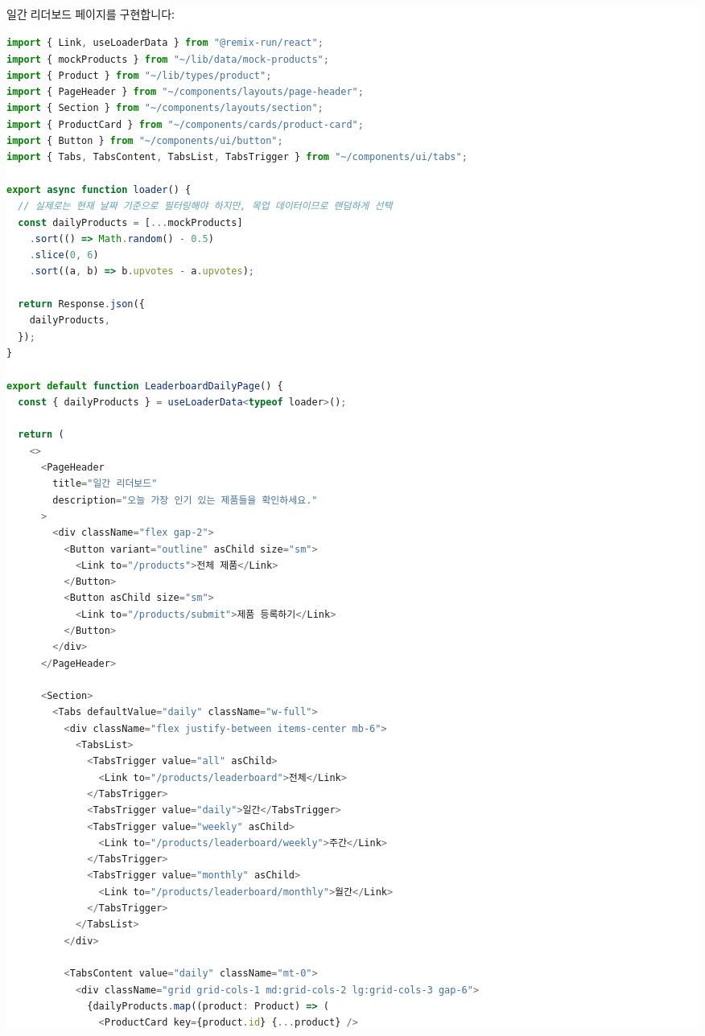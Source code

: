 일간 리더보드 페이지를 구현합니다:

```typescript
import { Link, useLoaderData } from "@remix-run/react";
import { mockProducts } from "~/lib/data/mock-products";
import { Product } from "~/lib/types/product";
import { PageHeader } from "~/components/layouts/page-header";
import { Section } from "~/components/layouts/section";
import { ProductCard } from "~/components/cards/product-card";
import { Button } from "~/components/ui/button";
import { Tabs, TabsContent, TabsList, TabsTrigger } from "~/components/ui/tabs";

export async function loader() {
  // 실제로는 현재 날짜 기준으로 필터링해야 하지만, 목업 데이터이므로 랜덤하게 선택
  const dailyProducts = [...mockProducts]
    .sort(() => Math.random() - 0.5)
    .slice(0, 6)
    .sort((a, b) => b.upvotes - a.upvotes);
  
  return Response.json({
    dailyProducts,
  });
}

export default function LeaderboardDailyPage() {
  const { dailyProducts } = useLoaderData<typeof loader>();
  
  return (
    <>
      <PageHeader 
        title="일간 리더보드"
        description="오늘 가장 인기 있는 제품들을 확인하세요."
      >
        <div className="flex gap-2">
          <Button variant="outline" asChild size="sm">
            <Link to="/products">전체 제품</Link>
          </Button>
          <Button asChild size="sm">
            <Link to="/products/submit">제품 등록하기</Link>
          </Button>
        </div>
      </PageHeader>
      
      <Section>
        <Tabs defaultValue="daily" className="w-full">
          <div className="flex justify-between items-center mb-6">
            <TabsList>
              <TabsTrigger value="all" asChild>
                <Link to="/products/leaderboard">전체</Link>
              </TabsTrigger>
              <TabsTrigger value="daily">일간</TabsTrigger>
              <TabsTrigger value="weekly" asChild>
                <Link to="/products/leaderboard/weekly">주간</Link>
              </TabsTrigger>
              <TabsTrigger value="monthly" asChild>
                <Link to="/products/leaderboard/monthly">월간</Link>
              </TabsTrigger>
            </TabsList>
          </div>
          
          <TabsContent value="daily" className="mt-0">
            <div className="grid grid-cols-1 md:grid-cols-2 lg:grid-cols-3 gap-6">
              {dailyProducts.map((product: Product) => (
                <ProductCard key={product.id} {...product} />
```